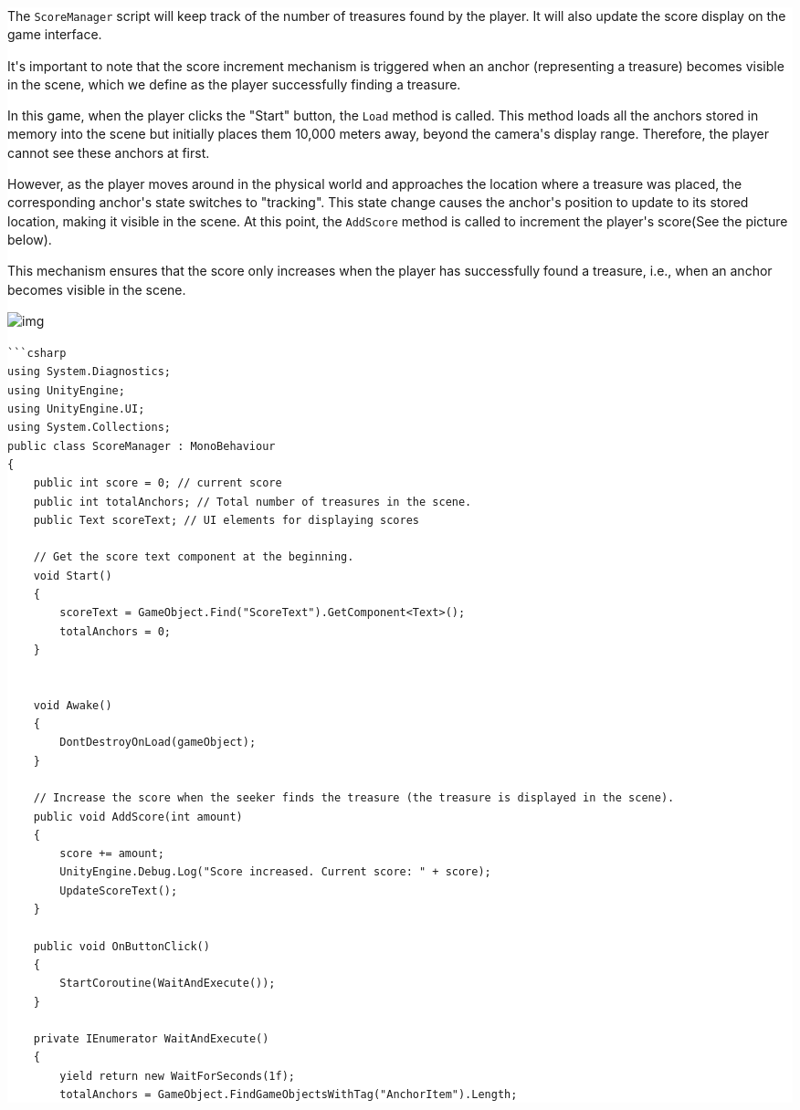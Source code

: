 The `ScoreManager` script will keep track of the number of treasures found by the player. It will also update the score display on the game interface.



It's important to note that the score increment mechanism is triggered when an anchor (representing a treasure) becomes visible in the scene, which we define as the player successfully finding a treasure.

In this game, when the player clicks the "Start" button, the `Load` method is called. This method loads all the anchors stored in memory into the scene but initially places them 10,000 meters away, beyond the camera's display range. Therefore, the player cannot see these anchors at first.

However, as the player moves around in the physical world and approaches the location where a treasure was placed, the corresponding anchor's state switches to "tracking". This state change causes the anchor's position to update to its stored location, making it visible in the scene. At this point, the `AddScore` method is called to increment the player's score(See the picture below). 

This mechanism ensures that the score only increases when the player has successfully found a treasure, i.e., when an anchor becomes visible in the scene.

![img](https://xreal.gitbook.io/~gitbook/image?url=https%3A%2F%2Fcontent.gitbook.com%2Fcontent%2FyXoV7SMVFQhr75lOIoQv%2Fblobs%2F0KDKxcTKs0j1CJHxGEBu%2Fimage.png&width=768&dpr=4&quality=100&sign=453c31578cee22392bb62eceea07188bca290cc7a038aca9940f3d78a85ff79e)



````
```csharp
using System.Diagnostics;
using UnityEngine;
using UnityEngine.UI;
using System.Collections;
public class ScoreManager : MonoBehaviour
{
    public int score = 0; // current score
    public int totalAnchors; // Total number of treasures in the scene.
    public Text scoreText; // UI elements for displaying scores

    // Get the score text component at the beginning.
    void Start()
    {
        scoreText = GameObject.Find("ScoreText").GetComponent<Text>();
        totalAnchors = 0;
    }

   
    void Awake()
    {
        DontDestroyOnLoad(gameObject);
    }

    // Increase the score when the seeker finds the treasure (the treasure is displayed in the scene).
    public void AddScore(int amount)
    {
        score += amount;
        UnityEngine.Debug.Log("Score increased. Current score: " + score);
        UpdateScoreText();
    }
    
    public void OnButtonClick()
    {
        StartCoroutine(WaitAndExecute());
    }

    private IEnumerator WaitAndExecute()
    {
        yield return new WaitForSeconds(1f);
        totalAnchors = GameObject.FindGameObjectsWithTag("AnchorItem").Length;
````